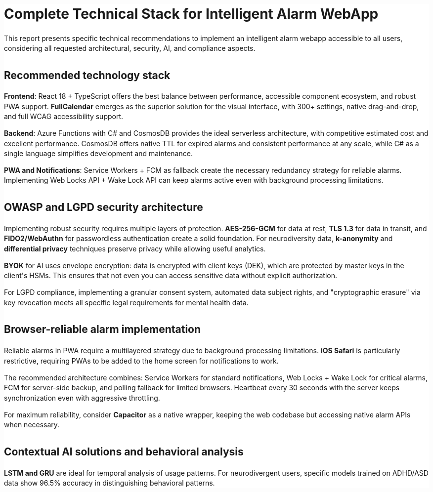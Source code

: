 # Complete Technical Stack for Intelligent Alarm WebApp

This report presents specific technical recommendations to implement an intelligent alarm webapp accessible to all users, considering all requested architectural, security, AI, and compliance aspects.

## Recommended technology stack

**Frontend**: React 18 + TypeScript offers the best balance between performance, accessible component ecosystem, and robust PWA support. **FullCalendar** emerges as the superior solution for the visual interface, with 300+ settings, native drag-and-drop, and full WCAG accessibility support.

**Backend**: Azure Functions with C# and CosmosDB provides the ideal serverless architecture, with competitive estimated cost and excellent performance. CosmosDB offers native TTL for expired alarms and consistent performance at any scale, while C# as a single language simplifies development and maintenance.

**PWA and Notifications**: Service Workers + FCM as fallback create the necessary redundancy strategy for reliable alarms. Implementing Web Locks API + Wake Lock API can keep alarms active even with background processing limitations.

## OWASP and LGPD security architecture

Implementing robust security requires multiple layers of protection. **AES-256-GCM** for data at rest, **TLS 1.3** for data in transit, and **FIDO2/WebAuthn** for passwordless authentication create a solid foundation. For neurodiversity data, **k-anonymity** and **differential privacy** techniques preserve privacy while allowing useful analytics.

**BYOK** for AI uses envelope encryption: data is encrypted with client keys (DEK), which are protected by master keys in the client's HSMs. This ensures that not even you can access sensitive data without explicit authorization.

For LGPD compliance, implementing a granular consent system, automated data subject rights, and "cryptographic erasure" via key revocation meets all specific legal requirements for mental health data.

## Browser-reliable alarm implementation

Reliable alarms in PWA require a multilayered strategy due to background processing limitations. **iOS Safari** is particularly restrictive, requiring PWAs to be added to the home screen for notifications to work.

The recommended architecture combines: Service Workers for standard notifications, Web Locks + Wake Lock for critical alarms, FCM for server-side backup, and polling fallback for limited browsers. Heartbeat every 30 seconds with the server keeps synchronization even with aggressive throttling.

For maximum reliability, consider **Capacitor** as a native wrapper, keeping the web codebase but accessing native alarm APIs when necessary.

## Contextual AI solutions and behavioral analysis

**LSTM and GRU** are ideal for temporal analysis of usage patterns. For neurodivergent users, specific models trained on ADHD/ASD data show 96.5% accuracy in distinguishing behavioral patterns.

